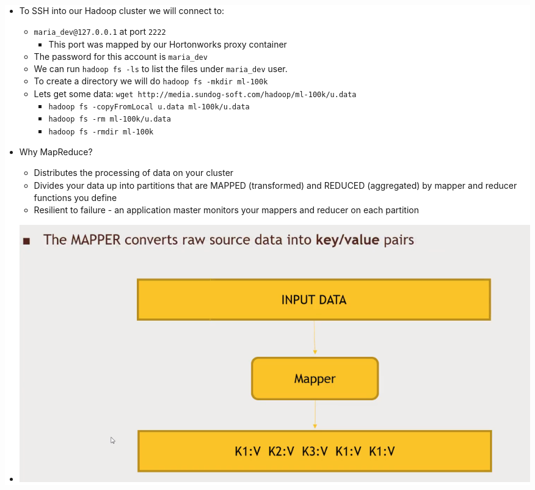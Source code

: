 * To SSH into our Hadoop cluster we will connect to:
    * `maria_dev@127.0.0.1` at port `2222`
        * This port was mapped by our Hortonworks proxy container
    * The password for this account is `maria_dev`
    * We can run `hadoop fs -ls` to list the files under `maria_dev` user.
    * To create a directory we will do `hadoop fs -mkdir ml-100k`
    * Lets get some data: `wget http://media.sundog-soft.com/hadoop/ml-100k/u.data`
        * `hadoop fs -copyFromLocal u.data ml-100k/u.data`
        * `hadoop fs -rm ml-100k/u.data`
        * `hadoop fs -rmdir ml-100k`

* Why MapReduce?
    * Distributes the processing of data on your cluster
    * Divides your data up into partitions that are MAPPED (transformed) and REDUCED (aggregated) by mapper and reducer functions you define
    * Resilient to failure - an application master monitors your mappers and reducer on each partition

* ![map](./images/map.PNG) 